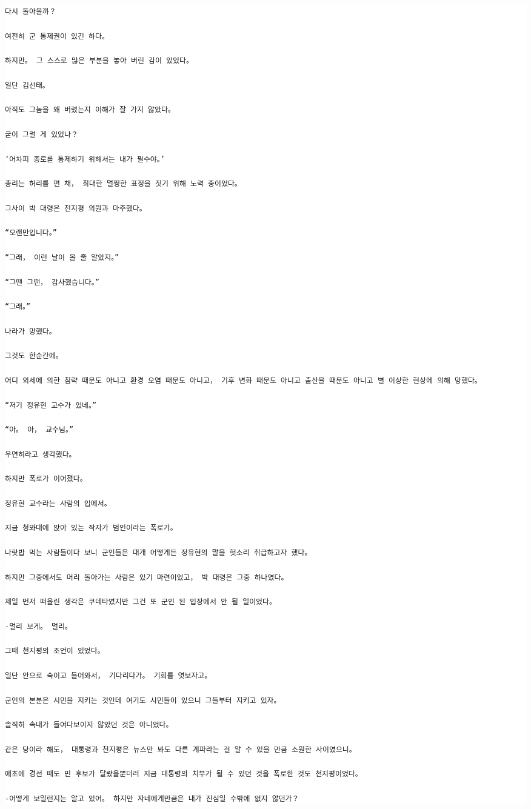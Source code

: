 	다시 돌아올까？

	여전히 군 통제권이 있긴 하다。

	하지만。 그 스스로 많은 부분을 놓아 버린 감이 있었다。

	일단 김선태。

	아직도 그놈을 왜 버렸는지 이해가 잘 가지 않았다。

	굳이 그럴 게 있었나？

	‘어차피 종로를 통제하기 위해서는 내가 필수야。’

	총리는 허리를 편 채， 최대한 멀쩡한 표정을 짓기 위해 노력 중이었다。

	그사이 박 대령은 천지평 의원과 마주했다。

	“오랜만입니다。”

	“그래， 이런 날이 올 줄 알았지。”

	“그땐 그땐， 감사했습니다。”

	“그래。”

	나라가 망했다。

	그것도 한순간에。

	어디 외세에 의한 침략 때문도 아니고 환경 오염 때문도 아니고， 기후 변화 때문도 아니고 출산율 때문도 아니고 별 이상한 현상에 의해 망했다。

	“저기 정유현 교수가 있네。”

	“아。 아， 교수님。”

	우연히라고 생각했다。

	하지만 폭로가 이어졌다。

	정유현 교수라는 사람의 입에서。

	지금 청와대에 앉아 있는 작자가 범인이라는 폭로가。

	나랏밥 먹는 사람들이다 보니 군인들은 대개 어떻게든 정유현의 말을 헛소리 취급하고자 했다。

	하지만 그중에서도 머리 돌아가는 사람은 있기 마련이었고， 박 대령은 그중 하나였다。

	제일 먼저 떠올린 생각은 쿠데타였지만 그건 또 군인 된 입장에서 안 될 일이었다。

	-멀리 보게。 멀리。

	그때 천지평의 조언이 있었다。

	일단 안으로 숙이고 들어와서， 기다리다가。 기회를 엿보자고。

	군인의 본분은 시민을 지키는 것인데 여기도 시민들이 있으니 그들부터 지키고 있자。

	솔직히 속내가 들여다보이지 않았던 것은 아니었다。

	같은 당이라 해도， 대통령과 천지평은 뉴스만 봐도 다른 계파라는 걸 알 수 있을 만큼 소원한 사이였으니。

	애초에 경선 때도 민 후보가 달랐을뿐더러 지금 대통령의 치부가 될 수 있던 것을 폭로한 것도 천지평이었다。

	-어떻게 보일런지는 알고 있어。 하지만 자네에게만큼은 내가 진심일 수밖에 없지 않던가？
